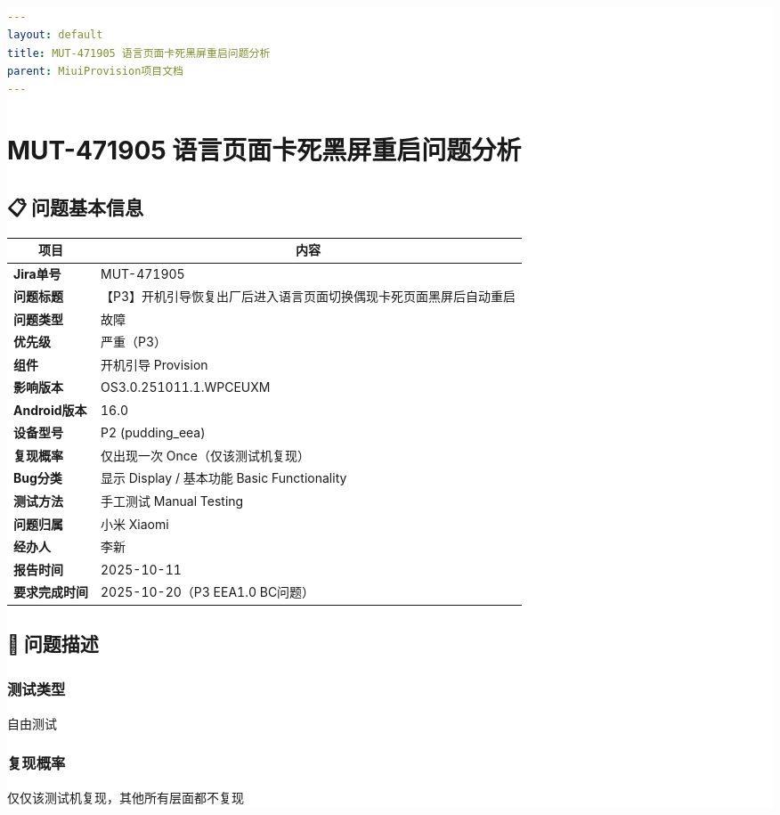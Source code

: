 ```yaml
---
layout: default
title: MUT-471905 语言页面卡死黑屏重启问题分析
parent: MiuiProvision项目文档
---
```


# MUT-471905 语言页面卡死黑屏重启问题分析

## 📋 问题基本信息

| 项目 | 内容 |
|------|------|
| **Jira单号** | MUT-471905 |
| **问题标题** | 【P3】开机引导恢复出厂后进入语言页面切换偶现卡死页面黑屏后自动重启 |
| **问题类型** | 故障 |
| **优先级** | 严重（P3） |
| **组件** | 开机引导 Provision |
| **影响版本** | OS3.0.251011.1.WPCEUXM |
| **Android版本** | 16.0 |
| **设备型号** | P2 (pudding_eea) |
| **复现概率** | 仅出现一次 Once（仅该测试机复现） |
| **Bug分类** | 显示 Display / 基本功能 Basic Functionality |
| **测试方法** | 手工测试 Manual Testing |
| **问题归属** | 小米 Xiaomi |
| **经办人** | 李新 |
| **报告时间** | 2025-10-11 |
| **要求完成时间** | 2025-10-20（P3 EEA1.0 BC问题） |

## 📝 问题描述

### 测试类型
自由测试

### 复现概率
仅仅该测试机复现，其他所有层面都不复现
